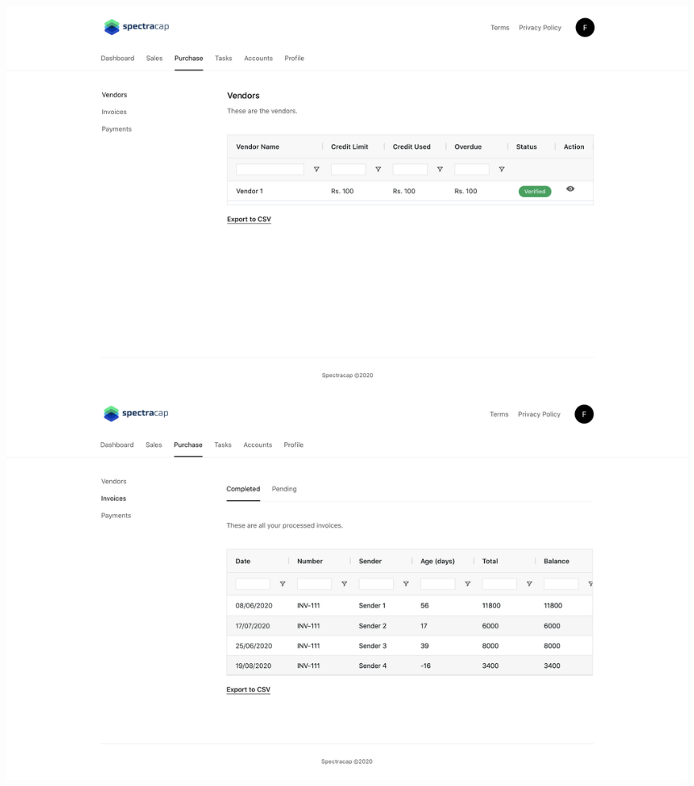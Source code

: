 <img src="https://github.com/fifi98/SpectracapPublic/blob/master/screenshots/14.png" alt=""	width="100%" />

<img src="https://github.com/fifi98/SpectracapPublic/blob/master/screenshots/15.png" alt=""	width="100%" />
